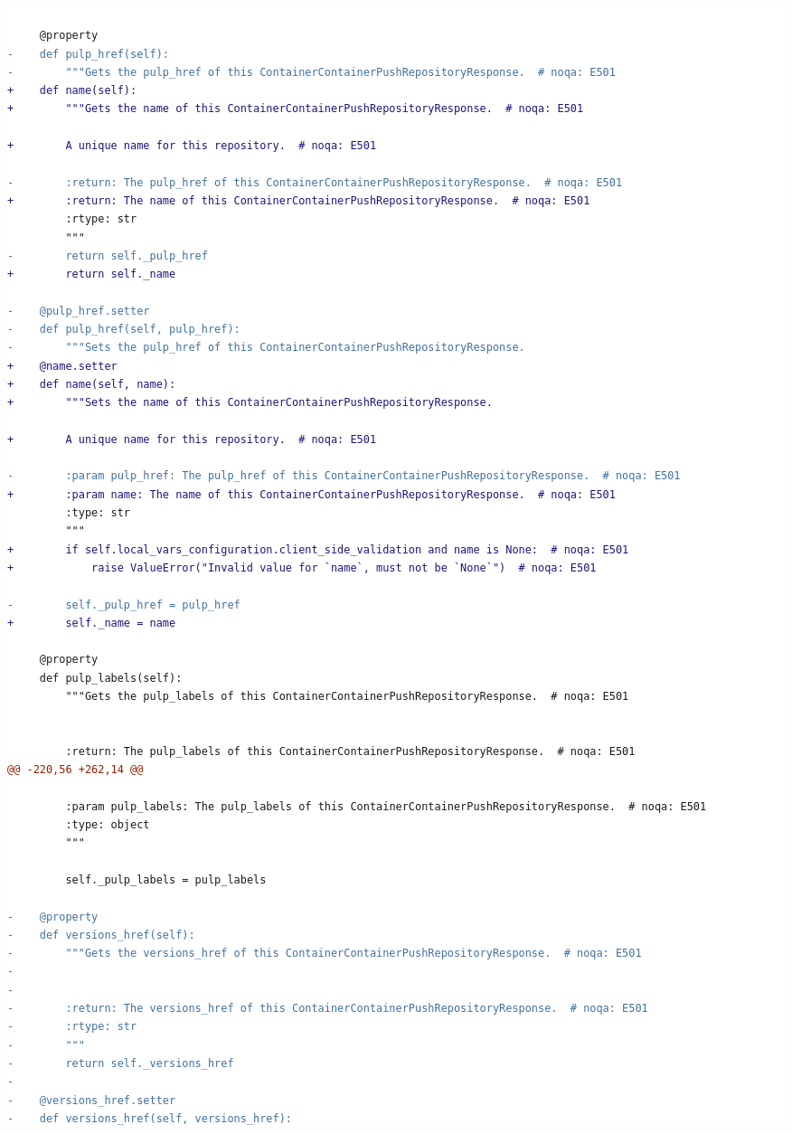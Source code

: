```diff
 
     @property
-    def pulp_href(self):
-        """Gets the pulp_href of this ContainerContainerPushRepositoryResponse.  # noqa: E501
+    def name(self):
+        """Gets the name of this ContainerContainerPushRepositoryResponse.  # noqa: E501
 
+        A unique name for this repository.  # noqa: E501
 
-        :return: The pulp_href of this ContainerContainerPushRepositoryResponse.  # noqa: E501
+        :return: The name of this ContainerContainerPushRepositoryResponse.  # noqa: E501
         :rtype: str
         """
-        return self._pulp_href
+        return self._name
 
-    @pulp_href.setter
-    def pulp_href(self, pulp_href):
-        """Sets the pulp_href of this ContainerContainerPushRepositoryResponse.
+    @name.setter
+    def name(self, name):
+        """Sets the name of this ContainerContainerPushRepositoryResponse.
 
+        A unique name for this repository.  # noqa: E501
 
-        :param pulp_href: The pulp_href of this ContainerContainerPushRepositoryResponse.  # noqa: E501
+        :param name: The name of this ContainerContainerPushRepositoryResponse.  # noqa: E501
         :type: str
         """
+        if self.local_vars_configuration.client_side_validation and name is None:  # noqa: E501
+            raise ValueError("Invalid value for `name`, must not be `None`")  # noqa: E501
 
-        self._pulp_href = pulp_href
+        self._name = name
 
     @property
     def pulp_labels(self):
         """Gets the pulp_labels of this ContainerContainerPushRepositoryResponse.  # noqa: E501
 
 
         :return: The pulp_labels of this ContainerContainerPushRepositoryResponse.  # noqa: E501
@@ -220,56 +262,14 @@
 
         :param pulp_labels: The pulp_labels of this ContainerContainerPushRepositoryResponse.  # noqa: E501
         :type: object
         """
 
         self._pulp_labels = pulp_labels
 
-    @property
-    def versions_href(self):
-        """Gets the versions_href of this ContainerContainerPushRepositoryResponse.  # noqa: E501
-
-
-        :return: The versions_href of this ContainerContainerPushRepositoryResponse.  # noqa: E501
-        :rtype: str
-        """
-        return self._versions_href
-
-    @versions_href.setter
-    def versions_href(self, versions_href):
```
